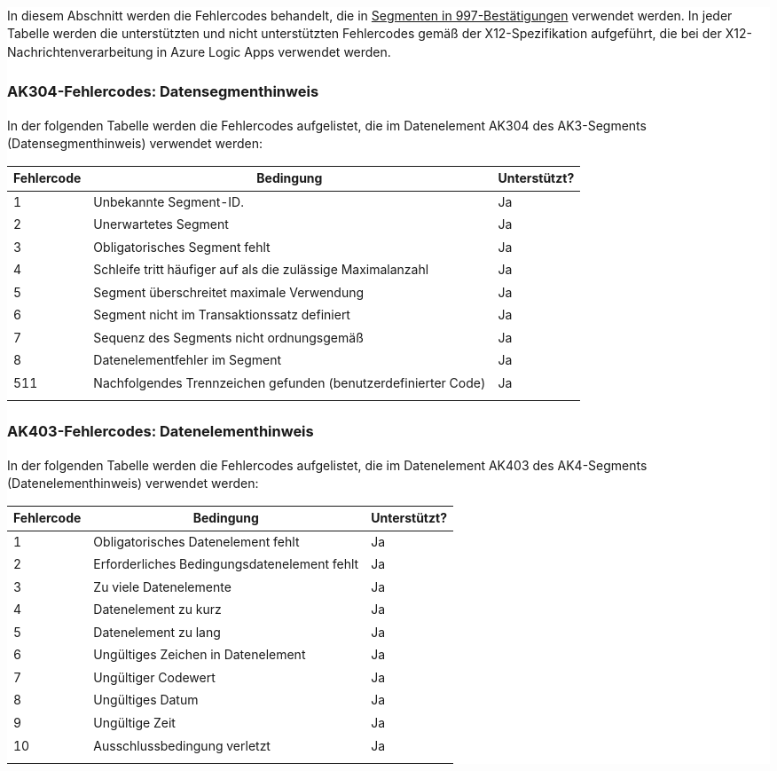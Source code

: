 In diesem Abschnitt werden die Fehlercodes behandelt, die in [Segmenten in 997-Bestätigungen](#997-ack-segments) verwendet werden.  In jeder Tabelle werden die unterstützten und nicht unterstützten Fehlercodes gemäß der X12-Spezifikation aufgeführt, die bei der X12-Nachrichtenverarbeitung in Azure Logic Apps verwendet werden.

### <a name="ak304-error-codes---data-segment-note"></a>AK304-Fehlercodes: Datensegmenthinweis

In der folgenden Tabelle werden die Fehlercodes aufgelistet, die im Datenelement AK304 des AK3-Segments (Datensegmenthinweis) verwendet werden:

| Fehlercode | Bedingung | Unterstützt? |
|------------|-----------|------------|
| 1 | Unbekannte Segment-ID. | Ja |
| 2 | Unerwartetes Segment | Ja |
| 3 | Obligatorisches Segment fehlt | Ja |
| 4 | Schleife tritt häufiger auf als die zulässige Maximalanzahl | Ja |
| 5 | Segment überschreitet maximale Verwendung | Ja |
| 6 | Segment nicht im Transaktionssatz definiert | Ja |
| 7 | Sequenz des Segments nicht ordnungsgemäß | Ja |
| 8 | Datenelementfehler im Segment | Ja |
| 511 | Nachfolgendes Trennzeichen gefunden (benutzerdefinierter Code) | Ja |
||||

### <a name="ak403-error-codes----data-element-note"></a>AK403-Fehlercodes: Datenelementhinweis

In der folgenden Tabelle werden die Fehlercodes aufgelistet, die im Datenelement AK403 des AK4-Segments (Datenelementhinweis) verwendet werden:

| Fehlercode | Bedingung | Unterstützt? |
|------------|-----------|------------|
| 1 | Obligatorisches Datenelement fehlt | Ja |
| 2 | Erforderliches Bedingungsdatenelement fehlt | Ja |
| 3 | Zu viele Datenelemente | Ja |
| 4 | Datenelement zu kurz | Ja |
| 5 | Datenelement zu lang | Ja |
| 6 | Ungültiges Zeichen in Datenelement | Ja |
| 7 | Ungültiger Codewert | Ja |
| 8 | Ungültiges Datum | Ja |
| 9 | Ungültige Zeit | Ja |
| 10 | Ausschlussbedingung verletzt | Ja |
||||
